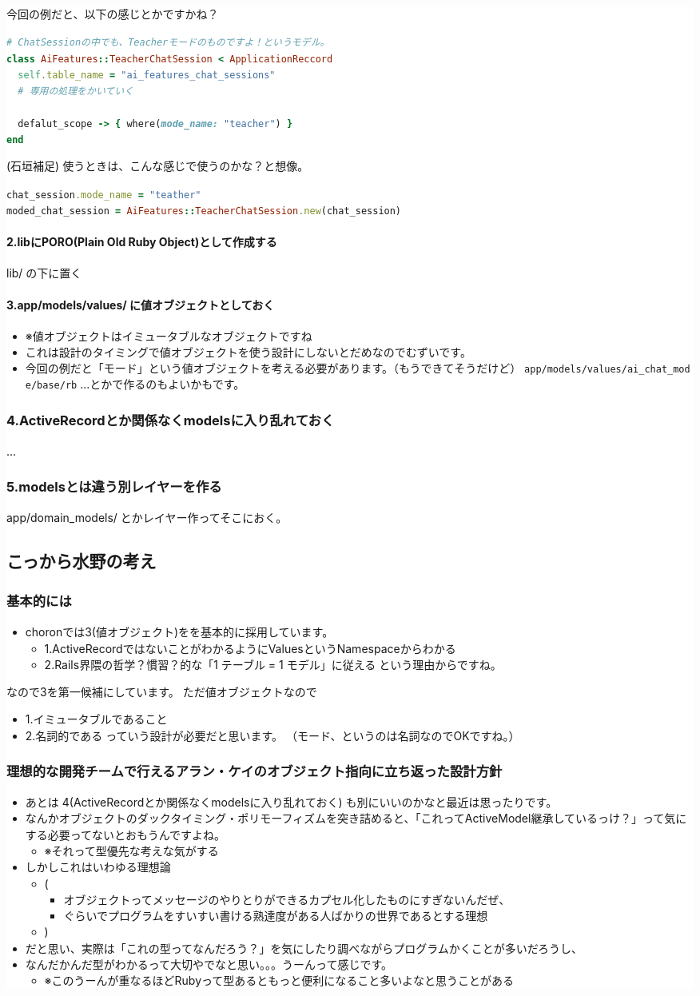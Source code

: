 ```rb
```

今回の例だと、以下の感じとかですかね？
```rb
# ChatSessionの中でも、Teacherモードのものですよ！というモデル。
class AiFeatures::TeacherChatSession < ApplicationReccord
  self.table_name = "ai_features_chat_sessions"
  # 専用の処理をかいていく

  defalut_scope -> { where(mode_name: "teacher") }
end
```

(石垣補足)
使うときは、こんな感じで使うのかな？と想像。
```rb
chat_session.mode_name = "teather"
moded_chat_session = AiFeatures::TeacherChatSession.new(chat_session)
```

#### 2.libにPORO(Plain Old Ruby Object)として作成する
lib/ の下に置く

#### 3.app/models/values/ に値オブジェクトとしておく
- ※値オブジェクトはイミュータブルなオブジェクトですね
- これは設計のタイミングで値オブジェクトを使う設計にしないとだめなのでむずいです。
- 今回の例だと「モード」という値オブジェクトを考える必要があります。（もうできてそうだけど）
`app/models/values/ai_chat_mode/base/rb` ...とかで作るのもよいかもです。

### 4.ActiveRecordとか関係なくmodelsに入り乱れておく
...

### 5.modelsとは違う別レイヤーを作る
app/domain_models/ とかレイヤー作ってそこにおく。


## こっから水野の考え
### 基本的には
- choronでは3(値オブジェクト)をを基本的に採用しています。
  - 1.ActiveRecordではないことがわかるようにValuesというNamespaceからわかる
  - 2.Rails界隈の哲学？慣習？的な「1 テーブル = 1 モデル」に従える
という理由からですね。

なので3を第一候補にしています。
ただ値オブジェクトなので
- 1.イミュータブルであること
- 2.名詞的である
っていう設計が必要だと思います。
（モード、というのは名詞なのでOKですね。）

### 理想的な開発チームで行えるアラン・ケイのオブジェクト指向に立ち返った設計方針
- あとは 4(ActiveRecordとか関係なくmodelsに入り乱れておく) も別にいいのかなと最近は思ったりです。
- なんかオブジェクトのダックタイミング・ポリモーフィズムを突き詰めると、「これってActiveModel継承しているっけ？」って気にする必要ってないとおもうんですよね。
  - ※それって型優先な考えな気がする
- しかしこれはいわゆる理想論
  - (
    - オブジェクトってメッセージのやりとりができるカプセル化したものにすぎないんだぜ、
    - ぐらいでプログラムをすいすい書ける熟達度がある人ばかりの世界であるとする理想
  - )
- だと思い、実際は「これの型ってなんだろう？」を気にしたり調べながらプログラムかくことが多いだろうし、
- なんだかんだ型がわかるって大切やでなと思い。。。うーんって感じです。
  - ※このうーんが重なるほどRubyって型あるともっと便利になること多いよなと思うことがある
